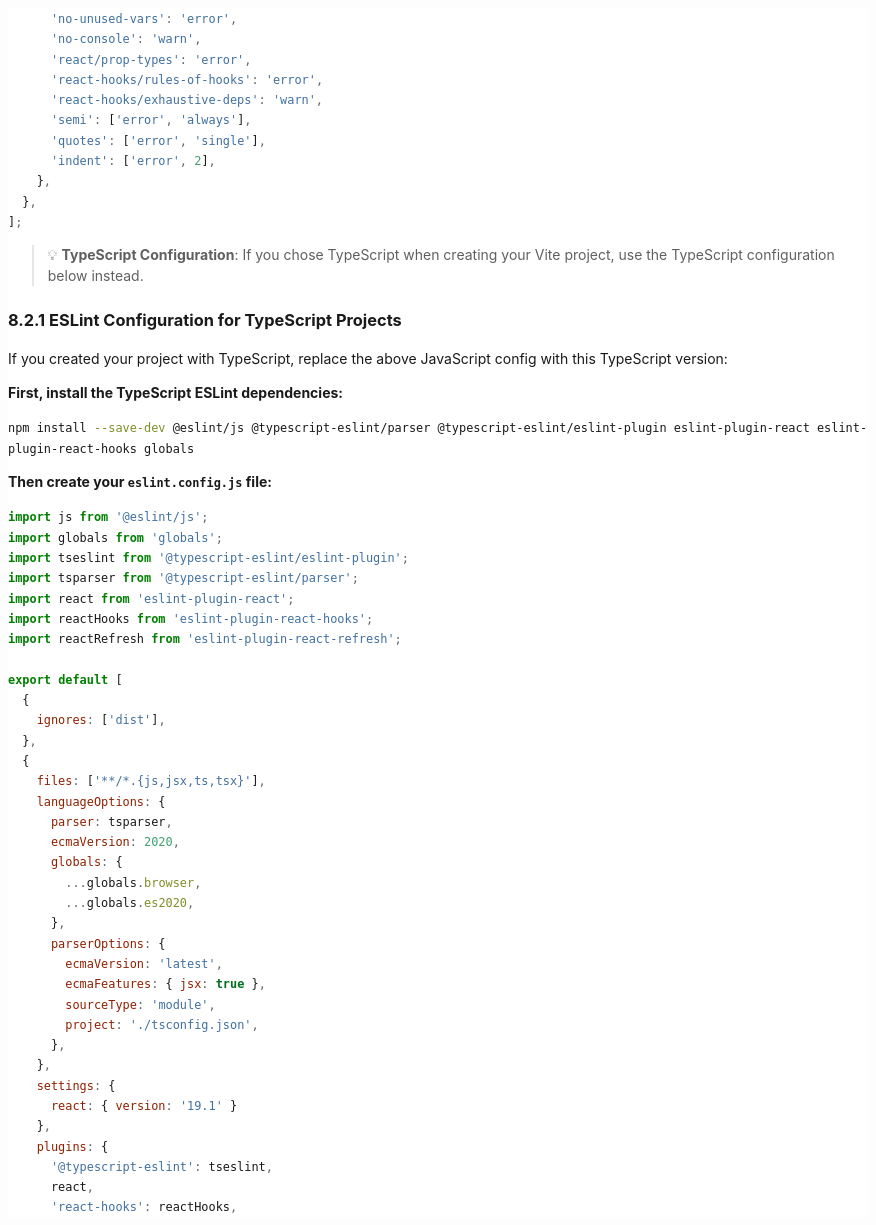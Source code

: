 ```javascript
      'no-unused-vars': 'error',
      'no-console': 'warn',
      'react/prop-types': 'error',
      'react-hooks/rules-of-hooks': 'error',
      'react-hooks/exhaustive-deps': 'warn',
      'semi': ['error', 'always'],
      'quotes': ['error', 'single'],
      'indent': ['error', 2],
    },
  },
];
```

> 💡 **TypeScript Configuration**: If you chose TypeScript when creating your Vite project, use the TypeScript configuration below instead.

### 8.2.1 ESLint Configuration for TypeScript Projects

If you created your project with TypeScript, replace the above JavaScript config with this TypeScript version:

**First, install the TypeScript ESLint dependencies:**

```bash
npm install --save-dev @eslint/js @typescript-eslint/parser @typescript-eslint/eslint-plugin eslint-plugin-react eslint-plugin-react-hooks globals
```

**Then create your `eslint.config.js` file:**

```javascript
import js from '@eslint/js';
import globals from 'globals';
import tseslint from '@typescript-eslint/eslint-plugin';
import tsparser from '@typescript-eslint/parser';
import react from 'eslint-plugin-react';
import reactHooks from 'eslint-plugin-react-hooks';
import reactRefresh from 'eslint-plugin-react-refresh';

export default [
  {
    ignores: ['dist'],
  },
  {
    files: ['**/*.{js,jsx,ts,tsx}'],
    languageOptions: {
      parser: tsparser,
      ecmaVersion: 2020,
      globals: {
        ...globals.browser,
        ...globals.es2020,
      },
      parserOptions: {
        ecmaVersion: 'latest',
        ecmaFeatures: { jsx: true },
        sourceType: 'module',
        project: './tsconfig.json',
      },
    },
    settings: { 
      react: { version: '19.1' } 
    },
    plugins: {
      '@typescript-eslint': tseslint,
      react,
      'react-hooks': reactHooks,
```